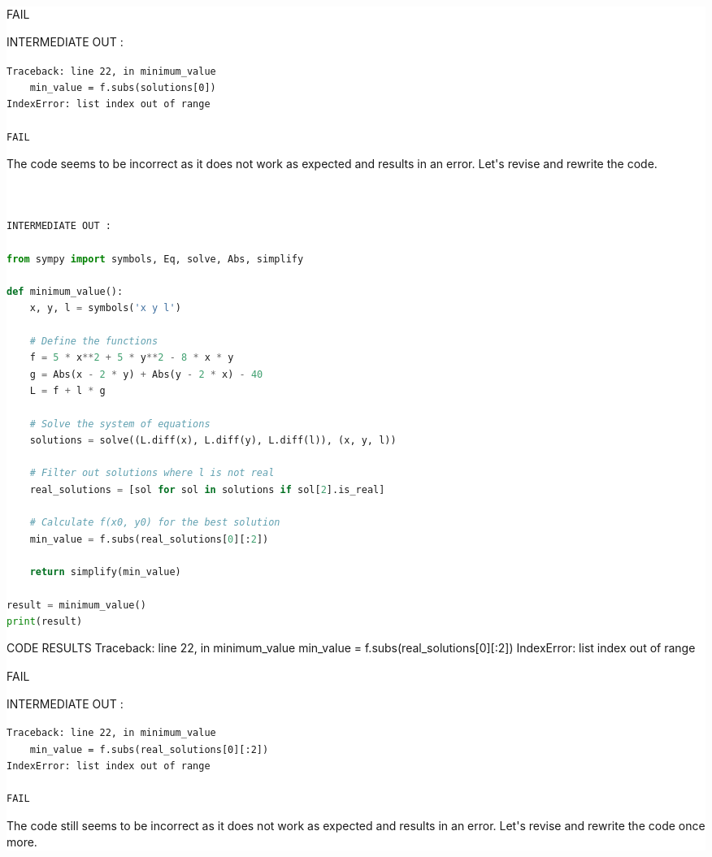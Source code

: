 FAIL


INTERMEDIATE OUT :
```output
Traceback: line 22, in minimum_value
    min_value = f.subs(solutions[0])
IndexError: list index out of range

FAIL

```
The code seems to be incorrect as it does not work as expected and results in an error. Let's revise and rewrite the code.

```python


INTERMEDIATE OUT :

from sympy import symbols, Eq, solve, Abs, simplify

def minimum_value():
    x, y, l = symbols('x y l')

    # Define the functions
    f = 5 * x**2 + 5 * y**2 - 8 * x * y
    g = Abs(x - 2 * y) + Abs(y - 2 * x) - 40
    L = f + l * g

    # Solve the system of equations
    solutions = solve((L.diff(x), L.diff(y), L.diff(l)), (x, y, l))

    # Filter out solutions where l is not real
    real_solutions = [sol for sol in solutions if sol[2].is_real]

    # Calculate f(x0, y0) for the best solution
    min_value = f.subs(real_solutions[0][:2])

    return simplify(min_value)

result = minimum_value()
print(result)
```

CODE RESULTS Traceback: line 22, in minimum_value
    min_value = f.subs(real_solutions[0][:2])
IndexError: list index out of range

FAIL


INTERMEDIATE OUT :
```output
Traceback: line 22, in minimum_value
    min_value = f.subs(real_solutions[0][:2])
IndexError: list index out of range

FAIL

```
The code still seems to be incorrect as it does not work as expected and results in an error. Let's revise and rewrite the code once more.
